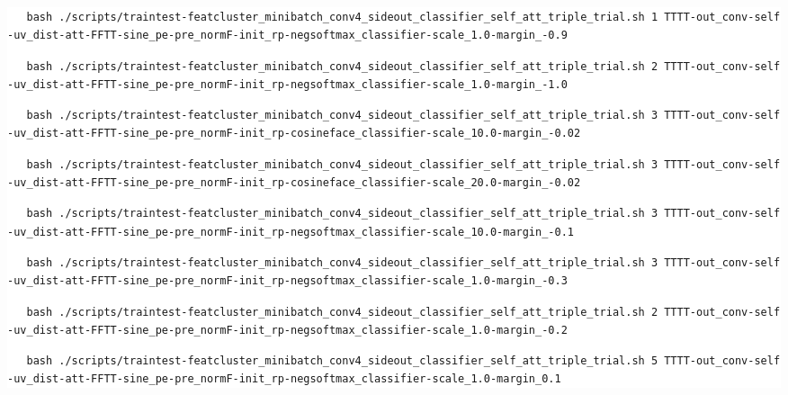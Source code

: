 ``` conv4  single branch + constell cosineface scale 1.0 margin -0.9(rebuttal)
   bash ./scripts/traintest-featcluster_minibatch_conv4_sideout_classifier_self_att_triple_trial.sh 1 TTTT-out_conv-self-uv_dist-att-FFTT-sine_pe-pre_normF-init_rp-negsoftmax_classifier-scale_1.0-margin_-0.9

```

``` conv4  single branch + constell cosineface scale 1.0 margin -1.0(rebuttal)
   bash ./scripts/traintest-featcluster_minibatch_conv4_sideout_classifier_self_att_triple_trial.sh 2 TTTT-out_conv-self-uv_dist-att-FFTT-sine_pe-pre_normF-init_rp-negsoftmax_classifier-scale_1.0-margin_-1.0

```


``` conv4  single branch + constell cosineface scale 10.0 margin -0.02(rebuttal)
   bash ./scripts/traintest-featcluster_minibatch_conv4_sideout_classifier_self_att_triple_trial.sh 3 TTTT-out_conv-self-uv_dist-att-FFTT-sine_pe-pre_normF-init_rp-cosineface_classifier-scale_10.0-margin_-0.02

```

``` conv4  single branch + constell cosineface scale 20.0 margin -0.02(rebuttal)
   bash ./scripts/traintest-featcluster_minibatch_conv4_sideout_classifier_self_att_triple_trial.sh 3 TTTT-out_conv-self-uv_dist-att-FFTT-sine_pe-pre_normF-init_rp-cosineface_classifier-scale_20.0-margin_-0.02

```

``` conv4  single branch + constell negsoftmax scale 10.0 margin -0.1(rebuttal)
   bash ./scripts/traintest-featcluster_minibatch_conv4_sideout_classifier_self_att_triple_trial.sh 3 TTTT-out_conv-self-uv_dist-att-FFTT-sine_pe-pre_normF-init_rp-negsoftmax_classifier-scale_10.0-margin_-0.1

```

``` conv4  single branch + constell negsoftmax scale 1.0 margin -0.3(rebuttal)
   bash ./scripts/traintest-featcluster_minibatch_conv4_sideout_classifier_self_att_triple_trial.sh 3 TTTT-out_conv-self-uv_dist-att-FFTT-sine_pe-pre_normF-init_rp-negsoftmax_classifier-scale_1.0-margin_-0.3

```



``` conv4  single branch + constell negsoftmax scale 1.0 margin -0.2(rebuttal)
   bash ./scripts/traintest-featcluster_minibatch_conv4_sideout_classifier_self_att_triple_trial.sh 2 TTTT-out_conv-self-uv_dist-att-FFTT-sine_pe-pre_normF-init_rp-negsoftmax_classifier-scale_1.0-margin_-0.2

```

``` conv4  single branch + constell negsoftmax scale 1.0 margin 0.1(rebuttal)
   bash ./scripts/traintest-featcluster_minibatch_conv4_sideout_classifier_self_att_triple_trial.sh 5 TTTT-out_conv-self-uv_dist-att-FFTT-sine_pe-pre_normF-init_rp-negsoftmax_classifier-scale_1.0-margin_0.1

```
